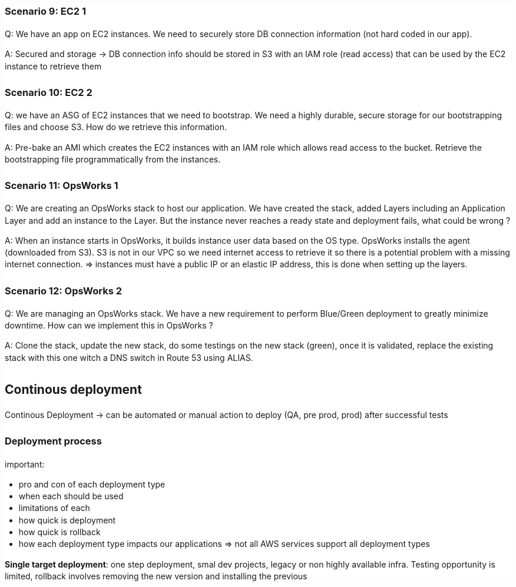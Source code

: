 ### Scenario 9: EC2 1

Q: We have an app on EC2 instances. We need to securely store DB connection information (not hard coded in our app).

A: Secured and storage -> DB connection info should be stored in S3 with an IAM role (read access) that can be used by the EC2 instance to retrieve them

### Scenario 10: EC2 2

Q: we have an ASG of EC2 instances that we need to bootstrap. We need a highly durable, secure storage for our bootstrapping files and choose S3. How do we retrieve this information.

A: Pre-bake an AMI which creates the EC2 instances with an IAM role which allows read access to the bucket. Retrieve the bootstrapping file programmatically from the instances.

### Scenario 11: OpsWorks 1

Q: We are creating an OpsWorks stack to host our application. We have created the stack, added Layers including an Application Layer and add an instance to the Layer. But the instance never reaches a ready state and deployment fails, what could be wrong ?

A: When an instance starts in OpsWorks, it builds instance user data based on the OS type. OpsWorks installs the agent (downloaded from S3). S3 is not in our VPC so we need internet access to retrieve it so there is a potential problem with a missing internet connection. => instances must have a public IP or an elastic IP address, this is done when setting up the layers.

### Scenario 12: OpsWorks 2

Q: We are managing an OpsWorks stack. We have a new requirement to perform Blue/Green deployment to greatly minimize downtime. How can we implement this in OpsWorks ?

A: Clone the stack, update the new stack, do some testings on the new stack (green), once it is validated, replace the existing stack with this one witch a DNS switch in Route 53 using ALIAS.

## Continous deployment

Continous Deployment -> can be automated or manual action to deploy (QA, pre prod, prod) after successful tests

### Deployment process

important:

- pro and con of each deployment type
- when each should be used
- limitations of each
- how quick is deployment
- how quick is rollback
- how each deployment type impacts our applications
  => not all AWS services support all deployment types

**Single target deployment**: one step deployment, smal dev projects, legacy or non highly available infra. Testing opportunity is limited, rollback involves removing the new version and installing the previous
